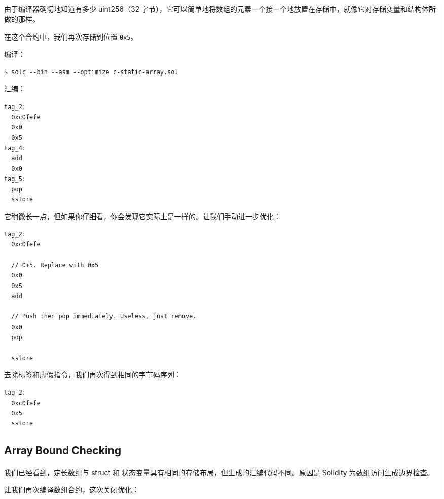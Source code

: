 由于编译器确切地知道有多少 uint256（32 字节），它可以简单地将数组的元素一个接一个地放置在存储中，就像它对存储变量和结构体所做的那样。

在这个合约中，我们再次存储到位置 `0x5`。

编译：

```shell
$ solc --bin --asm --optimize c-static-array.sol
```

汇编：

```shell
tag_2:
  0xc0fefe
  0x0
  0x5
tag_4:
  add
  0x0
tag_5:
  pop
  sstore
```

它稍微长一点，但如果你仔细看，你会发现它实际上是一样的。让我们手动进一步优化：

```shell
tag_2:
  0xc0fefe

  // 0+5. Replace with 0x5
  0x0
  0x5
  add

  // Push then pop immediately. Useless, just remove.
  0x0
  pop

  sstore
```

去除标签和虚假指令，我们再次得到相同的字节码序列：

```shell
tag_2:
  0xc0fefe
  0x5
  sstore
```

## Array Bound Checking

我们已经看到，定长数组与 struct 和 状态变量具有相同的存储布局，但生成的汇编代码不同。原因是 Solidity 为数组访问生成边界检查。

让我们再次编译数组合约，这次关闭优化：

